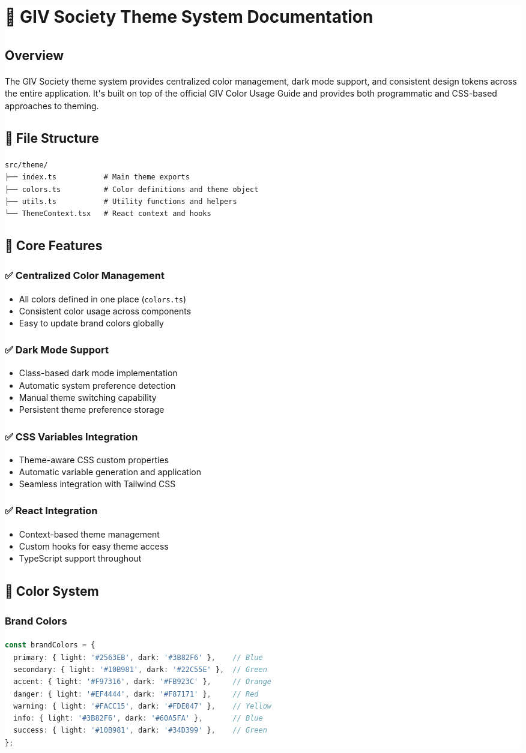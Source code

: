 # 🎨 GIV Society Theme System Documentation

## Overview

The GIV Society theme system provides centralized color management, dark mode support, and consistent design tokens across the entire application. It's built on top of the official GIV Color Usage Guide and provides both programmatic and CSS-based approaches to theming.

## 📁 File Structure

```
src/theme/
├── index.ts           # Main theme exports
├── colors.ts          # Color definitions and theme object
├── utils.ts           # Utility functions and helpers
└── ThemeContext.tsx   # React context and hooks
```

## 🎯 Core Features

### ✅ **Centralized Color Management**
- All colors defined in one place (`colors.ts`)
- Consistent color usage across components
- Easy to update brand colors globally

### ✅ **Dark Mode Support**
- Class-based dark mode implementation
- Automatic system preference detection
- Manual theme switching capability
- Persistent theme preference storage

### ✅ **CSS Variables Integration**
- Theme-aware CSS custom properties
- Automatic variable generation and application
- Seamless integration with Tailwind CSS

### ✅ **React Integration**
- Context-based theme management
- Custom hooks for easy theme access
- TypeScript support throughout

## 🎨 Color System

### **Brand Colors**
```typescript
const brandColors = {
  primary: { light: '#2563EB', dark: '#3B82F6' },    // Blue
  secondary: { light: '#10B981', dark: '#22C55E' },  // Green
  accent: { light: '#F97316', dark: '#FB923C' },     // Orange
  danger: { light: '#EF4444', dark: '#F87171' },     // Red
  warning: { light: '#FACC15', dark: '#FDE047' },    // Yellow
  info: { light: '#3B82F6', dark: '#60A5FA' },       // Blue
  success: { light: '#10B981', dark: '#34D399' },    // Green
};
```
